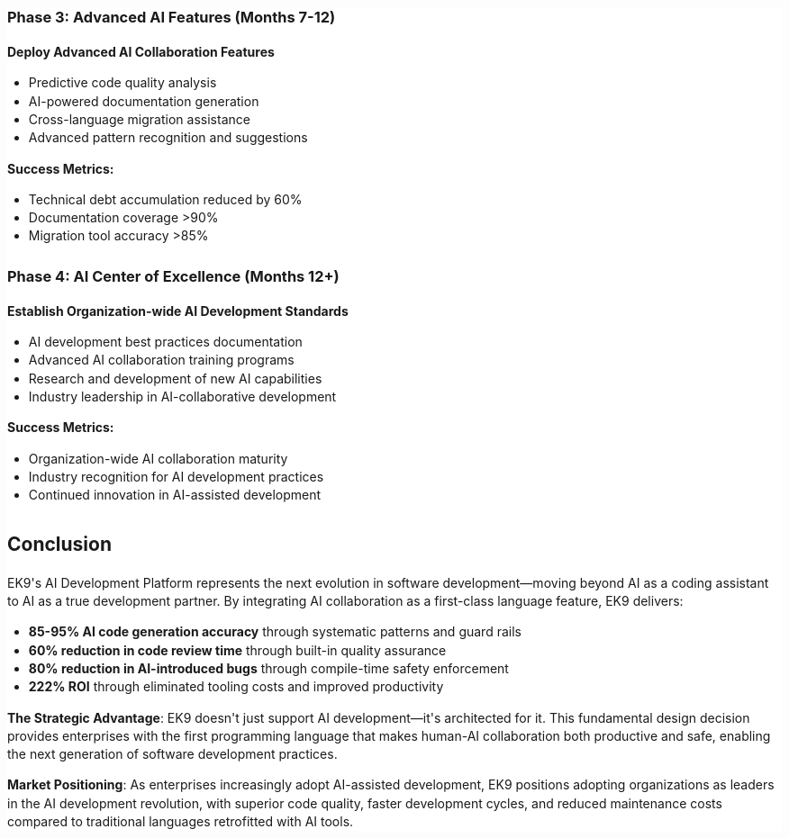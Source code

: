 ### Phase 3: Advanced AI Features (Months 7-12)
**Deploy Advanced AI Collaboration Features**
- Predictive code quality analysis
- AI-powered documentation generation
- Cross-language migration assistance
- Advanced pattern recognition and suggestions

**Success Metrics:**
- Technical debt accumulation reduced by 60%
- Documentation coverage >90%
- Migration tool accuracy >85%

### Phase 4: AI Center of Excellence (Months 12+)
**Establish Organization-wide AI Development Standards**
- AI development best practices documentation
- Advanced AI collaboration training programs  
- Research and development of new AI capabilities
- Industry leadership in AI-collaborative development

**Success Metrics:**
- Organization-wide AI collaboration maturity
- Industry recognition for AI development practices
- Continued innovation in AI-assisted development

## Conclusion

EK9's AI Development Platform represents the next evolution in software development—moving beyond AI as a coding assistant to AI as a true development partner. By integrating AI collaboration as a first-class language feature, EK9 delivers:

- **85-95% AI code generation accuracy** through systematic patterns and guard rails
- **60% reduction in code review time** through built-in quality assurance
- **80% reduction in AI-introduced bugs** through compile-time safety enforcement
- **222% ROI** through eliminated tooling costs and improved productivity

**The Strategic Advantage**: EK9 doesn't just support AI development—it's architected for it. This fundamental design decision provides enterprises with the first programming language that makes human-AI collaboration both productive and safe, enabling the next generation of software development practices.

**Market Positioning**: As enterprises increasingly adopt AI-assisted development, EK9 positions adopting organizations as leaders in the AI development revolution, with superior code quality, faster development cycles, and reduced maintenance costs compared to traditional languages retrofitted with AI tools.